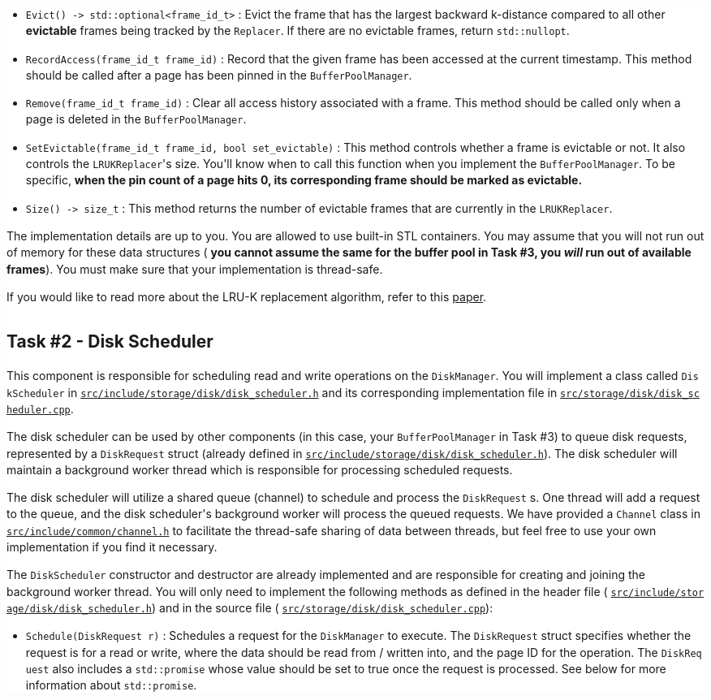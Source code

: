 - `Evict() -> std::optional<frame_id_t>` : Evict the frame that has the largest backward k-distance compared to all other **evictable** frames being tracked by the `Replacer`. If there are no evictable frames, return `std::nullopt`.

- `RecordAccess(frame_id_t frame_id)` : Record that the given frame has been accessed at the current timestamp. This method should be called after a page has been pinned in the `BufferPoolManager`.

- `Remove(frame_id_t frame_id)` : Clear all access history associated with a frame. This method should be called only when a page is deleted in the `BufferPoolManager`.

- `SetEvictable(frame_id_t frame_id, bool set_evictable)` : This method controls whether a frame is evictable or not. It also controls the `LRUKReplacer`'s size. You'll know when to call this function when you implement the `BufferPoolManager`. To be specific, **when the pin count of a page hits 0, its corresponding frame should be marked as evictable.**
- `Size() -> size_t` : This method returns the number of evictable frames that are currently in the `LRUKReplacer`.


The implementation details are up to you. You are allowed to use built-in STL containers. You may assume that you will not run out of memory for these data structures ( **you cannot assume the same for the buffer pool in Task #3, you _will_ run out of available frames**). You must make sure that your implementation is thread-safe.

If you would like to read more about the LRU-K replacement algorithm, refer to this [paper](https://www.cs.cmu.edu/~natassa/courses/15-721/papers/p297-o_neil.pdf).

## Task \#2 - Disk Scheduler

This component is responsible for scheduling read and write operations on the `DiskManager`. You will implement a class called `DiskScheduler` in [`src/include/storage/disk/disk_scheduler.h`](https://github.com/cmu-db/bustub/blob/master/src/include/storage/disk/disk_scheduler.h "View Source Code") and its corresponding implementation file in [`src/storage/disk/disk_scheduler.cpp`](https://github.com/cmu-db/bustub/blob/master/src/storage/disk/disk_scheduler.cpp "View Source Code").

The disk scheduler can be used by other components (in this case, your `BufferPoolManager` in Task #3) to queue disk requests, represented by a `DiskRequest` struct (already defined in [`src/include/storage/disk/disk_scheduler.h`](https://github.com/cmu-db/bustub/blob/master/src/include/storage/disk/disk_scheduler.h "View Source Code")). The disk scheduler will maintain a background worker thread which is responsible for processing scheduled requests.

The disk scheduler will utilize a shared queue (channel) to schedule and process the `DiskRequest` s. One thread will add a request to the queue, and the disk scheduler's background worker will process the queued requests. We have provided a `Channel` class in [`src/include/common/channel.h`](https://github.com/cmu-db/bustub/blob/master/src/include/common/channel.h "View Source Code") to facilitate the thread-safe sharing of data between threads, but feel free to use your own implementation if you find it necessary.

The `DiskScheduler` constructor and destructor are already implemented and are responsible for creating and joining the background worker thread. You will only need to implement the following methods as defined in the header file ( [`src/include/storage/disk/disk_scheduler.h`](https://github.com/cmu-db/bustub/blob/master/src/include/storage/disk/disk_scheduler.h "View Source Code")) and in the source file ( [`src/storage/disk/disk_scheduler.cpp`](https://github.com/cmu-db/bustub/blob/master/src/storage/disk/disk_scheduler.cpp "View Source Code")):

- `Schedule(DiskRequest r)` : Schedules a request for the `DiskManager` to execute. The `DiskRequest` struct specifies whether the request is for a read or write, where the data should be read from / written into, and the page ID for the operation. The `DiskRequest` also includes a `std::promise` whose value should be set to true once the request is processed. See below for more information about `std::promise`.
